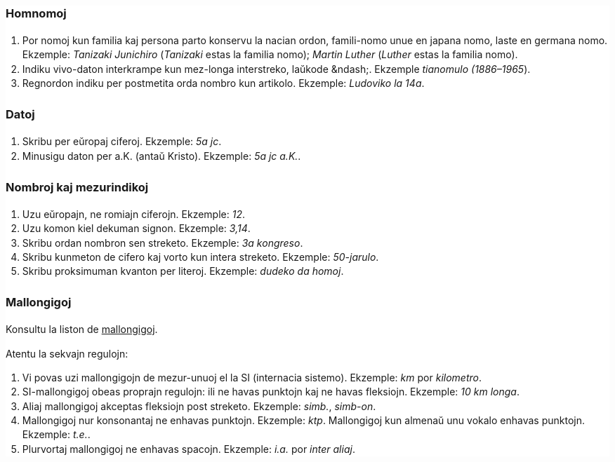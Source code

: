 
### Homnomoj

1. Por nomoj kun familia kaj persona parto konservu la nacian ordon,
    famili-nomo unue en japana nomo, laste en germana nomo.
    Ekzemple: <em>Tanizaki Junichiro</em> (<em>Tanizaki</em> estas la familia nomo);
    <em>Martin Luther</em> (<em>Luther</em> estas la familia nomo).
2. Indiku vivo-daton interkrampe kun mez-longa interstreko, la&#365;kode &amp;ndash;.
    Ekzemple <em>tianomulo (1886&#x2013;1965</em>).
3. Regnordon indiku per postmetita orda nombro kun artikolo.
    Ekzemple: <em>Ludoviko la 14a</em>.


### Datoj

1. Skribu per e&#365;ropaj ciferoj.
    Ekzemple: <em>5a jc</em>.
2. Minusigu daton per a.K. (anta&#365; Kristo).
    Ekzemple: <em>5a jc a.K.</em>.


### Nombroj kaj mezurindikoj

1. Uzu eŭropajn, ne romiajn ciferojn.
    Ekzemple: <em>12</em>.
2. Uzu komon kiel dekuman signon.
    Ekzemple: <em>3,14</em>.
3. Skribu ordan nombron sen streketo.
    Ekzemple: <em>3a kongreso</em>.
4. Skribu kunmeton de cifero kaj vorto kun intera streketo.
    Ekzemple: <em>50-jarulo</em>.
5. Skribu proksimuman kvanton per literoj.
    Ekzemple: <em>dudeko da homoj</em>.


### Mallongigoj


Konsultu la liston de 
<a href="http://retavortaro.de/revo/dok/mallongigoj.html" target="indekso">mallongigoj</a>.

Atentu la sekvajn regulojn:</p>

1. Vi povas uzi mallongigojn de mezur-unuoj el la SI (internacia sistemo).
    Ekzemple: <em>km</em> por <em>kilometro</em>.
2. SI-mallongigoj obeas proprajn regulojn:
    ili ne havas punktojn kaj ne havas fleksiojn.
    Ekzemple: <em>10 km longa</em>.
3. Aliaj mallongigoj akceptas fleksiojn post streketo.
    Ekzemple: <em>simb.</em>, <em>simb-on</em>.
4. Mallongigoj nur konsonantaj ne enhavas punktojn.
    Ekzemple: <em>ktp</em>.
    Mallongigoj kun almena&#365; unu vokalo enhavas punktojn.
    Ekzemple: <em>t.e.</em>.
5. Plurvortaj mallongigoj ne enhavas spacojn.
    Ekzemple: <em>i.a.</em> por <em>inter aliaj</em>.
